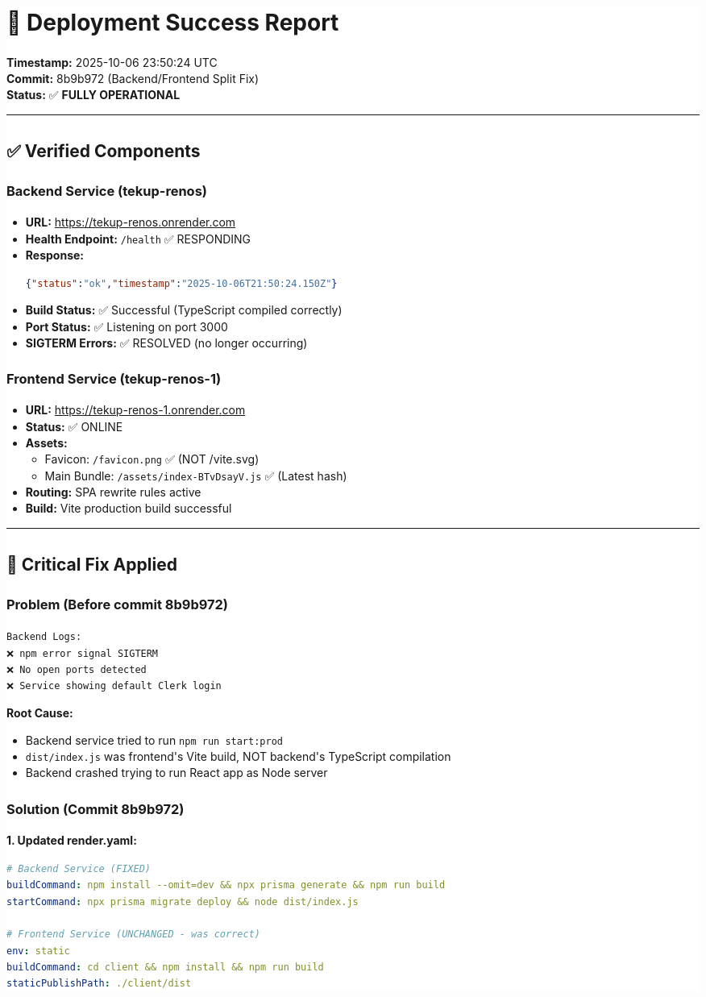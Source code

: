 # 🎉 Deployment Success Report

**Timestamp:** 2025-10-06 23:50:24 UTC  
**Commit:** 8b9b972 (Backend/Frontend Split Fix)  
**Status:** ✅ **FULLY OPERATIONAL**

---

## ✅ Verified Components

### Backend Service (tekup-renos)
- **URL:** <https://tekup-renos.onrender.com>
- **Health Endpoint:** `/health` ✅ RESPONDING
- **Response:**
  ```json
  {"status":"ok","timestamp":"2025-10-06T21:50:24.150Z"}
  ```
- **Build Status:** ✅ Successful (TypeScript compiled correctly)
- **Port Status:** ✅ Listening on port 3000
- **SIGTERM Errors:** ✅ RESOLVED (no longer occurring)

### Frontend Service (tekup-renos-1)
- **URL:** <https://tekup-renos-1.onrender.com>
- **Status:** ✅ ONLINE
- **Assets:**
  - Favicon: `/favicon.png` ✅ (NOT /vite.svg)
  - Main Bundle: `/assets/index-BTvDsayV.js` ✅ (Latest hash)
- **Routing:** SPA rewrite rules active
- **Build:** Vite production build successful

---

## 🔧 Critical Fix Applied

### Problem (Before commit 8b9b972)
```
Backend Logs:
❌ npm error signal SIGTERM
❌ No open ports detected
❌ Service showing default Clerk login
```

**Root Cause:**
- Backend service tried to run `npm run start:prod`
- `dist/index.js` was frontend's Vite build, NOT backend's TypeScript compilation
- Backend crashed trying to run React app as Node server

### Solution (Commit 8b9b972)

**1. Updated render.yaml:**
```yaml
# Backend Service (FIXED)
buildCommand: npm install --omit=dev && npx prisma generate && npm run build
startCommand: npx prisma migrate deploy && node dist/index.js

# Frontend Service (UNCHANGED - was correct)
env: static
buildCommand: cd client && npm install && npm run build
staticPublishPath: ./client/dist
```
